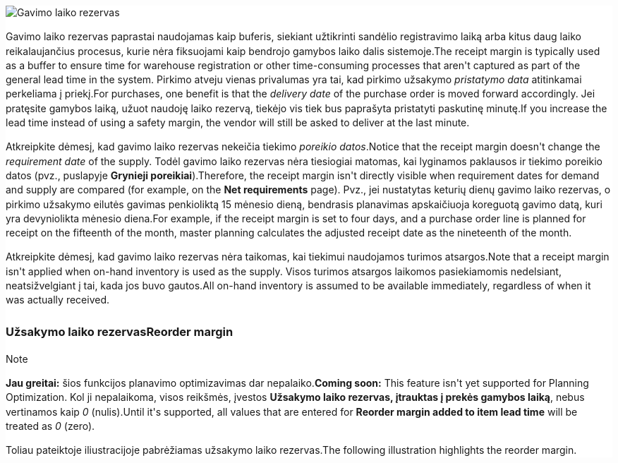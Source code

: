 ![Gavimo laiko rezervas](media/safety-margins-2.png)

<span data-ttu-id="167b5-127">Gavimo laiko rezervas paprastai naudojamas kaip buferis, siekiant užtikrinti sandėlio registravimo laiką arba kitus daug laiko reikalaujančius procesus, kurie nėra fiksuojami kaip bendrojo gamybos laiko dalis sistemoje.</span><span class="sxs-lookup"><span data-stu-id="167b5-127">The receipt margin is typically used as a buffer to ensure time for warehouse registration or other time-consuming processes that aren't captured as part of the general lead time in the system.</span></span> <span data-ttu-id="167b5-128">Pirkimo atveju vienas privalumas yra tai, kad pirkimo užsakymo *pristatymo data* atitinkamai perkeliama į priekį.</span><span class="sxs-lookup"><span data-stu-id="167b5-128">For purchases, one benefit is that the *delivery date* of the purchase order is moved forward accordingly.</span></span> <span data-ttu-id="167b5-129">Jei pratęsite gamybos laiką, užuot naudoję laiko rezervą, tiekėjo vis tiek bus paprašyta pristatyti paskutinę minutę.</span><span class="sxs-lookup"><span data-stu-id="167b5-129">If you  increase the lead time instead of using a safety margin, the vendor will still be asked to deliver at the last minute.</span></span>

<span data-ttu-id="167b5-130">Atkreipkite dėmesį, kad gavimo laiko rezervas nekeičia tiekimo *poreikio datos*.</span><span class="sxs-lookup"><span data-stu-id="167b5-130">Notice that the receipt margin doesn't change the *requirement date* of the supply.</span></span> <span data-ttu-id="167b5-131">Todėl gavimo laiko rezervas nėra tiesiogiai matomas, kai lyginamos paklausos ir tiekimo poreikio datos (pvz., puslapyje **Grynieji poreikiai**).</span><span class="sxs-lookup"><span data-stu-id="167b5-131">Therefore, the receipt margin isn't directly visible when requirement dates for demand and supply are compared (for example, on the **Net requirements** page).</span></span> <span data-ttu-id="167b5-132">Pvz., jei nustatytas keturių dienų gavimo laiko rezervas, o pirkimo užsakymo eilutės gavimas penkioliktą 15 mėnesio dieną, bendrasis planavimas apskaičiuoja koreguotą gavimo datą, kuri yra devyniolikta mėnesio diena.</span><span class="sxs-lookup"><span data-stu-id="167b5-132">For example, if the receipt margin is set to four days, and a purchase order line is planned for receipt on the fifteenth of the month, master planning calculates the adjusted receipt date as the nineteenth of the month.</span></span>

<span data-ttu-id="167b5-133">Atkreipkite dėmesį, kad gavimo laiko rezervas nėra taikomas, kai tiekimui naudojamos turimos atsargos.</span><span class="sxs-lookup"><span data-stu-id="167b5-133">Note that a receipt margin isn't applied when on-hand inventory is used as the supply.</span></span> <span data-ttu-id="167b5-134">Visos turimos atsargos laikomos pasiekiamomis nedelsiant, neatsižvelgiant į tai, kada jos buvo gautos.</span><span class="sxs-lookup"><span data-stu-id="167b5-134">All on-hand inventory is assumed to be available immediately, regardless of when it was actually received.</span></span>

### <a name="reorder-margin"></a><span data-ttu-id="167b5-135">Užsakymo laiko rezervas</span><span class="sxs-lookup"><span data-stu-id="167b5-135">Reorder margin</span></span>

> [!NOTE]
> <span data-ttu-id="167b5-136">**Jau greitai:** šios funkcijos planavimo optimizavimas dar nepalaiko.</span><span class="sxs-lookup"><span data-stu-id="167b5-136">**Coming soon:** This feature isn't yet supported for Planning Optimization.</span></span> <span data-ttu-id="167b5-137">Kol ji nepalaikoma, visos reikšmės, įvestos **Užsakymo laiko rezervas, įtrauktas į prekės gamybos laiką**, nebus vertinamos kaip *0* (nulis).</span><span class="sxs-lookup"><span data-stu-id="167b5-137">Until it's supported, all values that are entered for **Reorder margin added to item lead time** will be treated as *0* (zero).</span></span>

<span data-ttu-id="167b5-138">Toliau pateiktoje iliustracijoje pabrėžiamas užsakymo laiko rezervas.</span><span class="sxs-lookup"><span data-stu-id="167b5-138">The following illustration highlights the reorder margin.</span></span>
